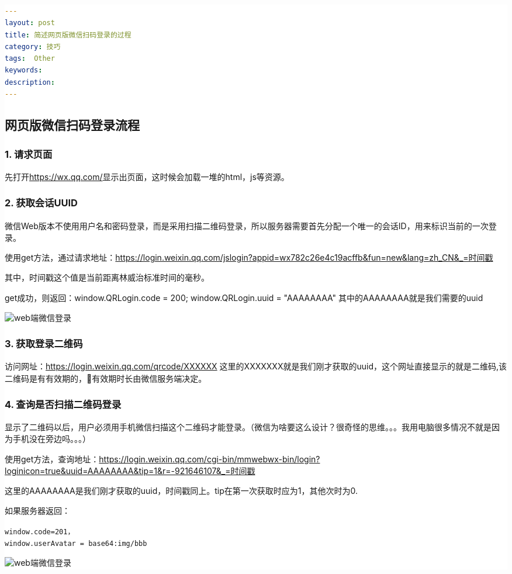 ```yaml
---
layout: post
title: 简述网页版微信扫码登录的过程
category: 技巧	
tags:  Other
keywords: 
description: 
---
```


## 网页版微信扫码登录流程

### 1. 请求页面

先打开<https://wx.qq.com/>显示出页面，这时候会加载一堆的html，js等资源。


### 2. 获取会话UUID
 
微信Web版本不使用用户名和密码登录，而是采用扫描二维码登录，所以服务器需要首先分配一个唯一的会话ID，用来标识当前的一次登录。
 
使用get方法，通过请求地址：https://login.weixin.qq.com/jslogin?appid=wx782c26e4c19acffb&fun=new&lang=zh_CN&_=时间戳
 
其中，时间戳这个值是当前距离林威治标准时间的毫秒。
 
get成功，则返回：window.QRLogin.code = 200; window.QRLogin.uuid = "AAAAAAAA"
其中的AAAAAAAA就是我们需要的uuid


![web端微信登录](http://omsz9j1wp.bkt.clouddn.com/image/weixin/wxjslogin.png)

### 3. 获取登录二维码
 
访问网址：https://login.weixin.qq.com/qrcode/XXXXXX
这里的XXXXXXX就是我们刚才获取的uuid，这个网址直接显示的就是二维码,该二维码是有有效期的，有效期时长由微信服务端决定。

### 4. 查询是否扫描二维码登录
 
显示了二维码以后，用户必须用手机微信扫描这个二维码才能登录。（微信为啥要这么设计？很奇怪的思维。。。我用电脑很多情况不就是因为手机没在旁边吗。。。）
 
使用get方法，查询地址：https://login.weixin.qq.com/cgi-bin/mmwebwx-bin/login?loginicon=true&uuid=AAAAAAAA&tip=1&r=-921646107&_=时间戳
 
这里的AAAAAAAA是我们刚才获取的uuid，时间戳同上。tip在第一次获取时应为1，其他次时为0.
 
如果服务器返回：

```
window.code=201，
window.userAvatar = base64:img/bbb
```


![web端微信登录](http://omsz9j1wp.bkt.clouddn.com/image/weixin/wxjslogin3.png)
